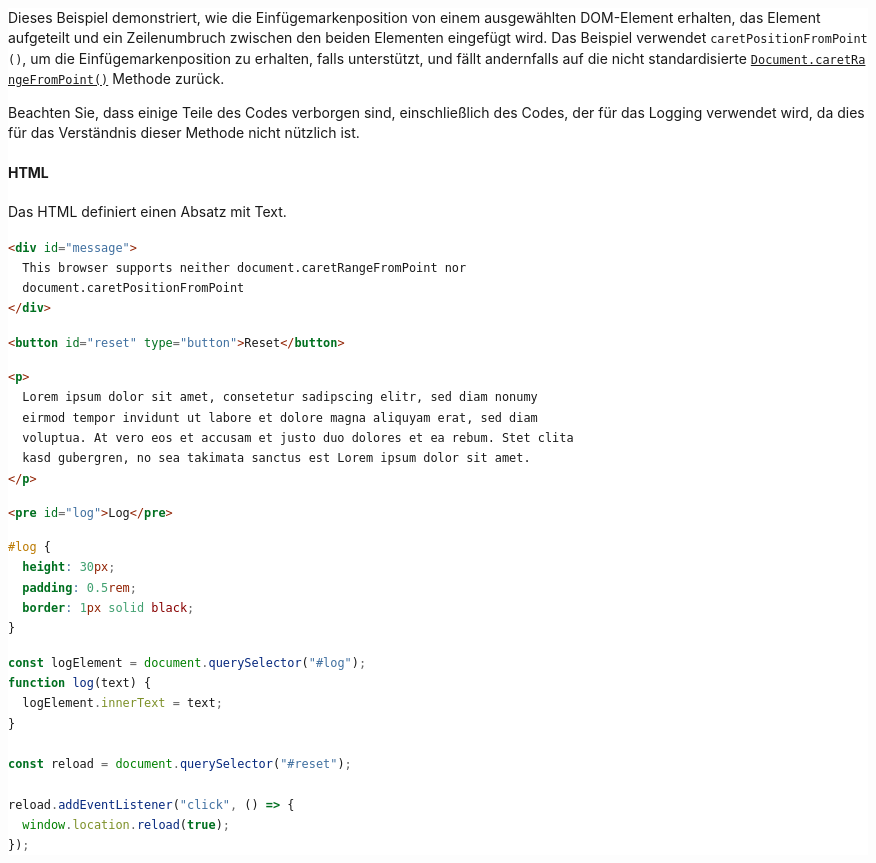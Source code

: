 Dieses Beispiel demonstriert, wie die Einfügemarkenposition von einem ausgewählten DOM-Element erhalten, das Element aufgeteilt und ein Zeilenumbruch zwischen den beiden Elementen eingefügt wird.
Das Beispiel verwendet `caretPositionFromPoint()`, um die Einfügemarkenposition zu erhalten, falls unterstützt, und fällt andernfalls auf die nicht standardisierte [`Document.caretRangeFromPoint()`](/de/docs/Web/API/Document/caretRangeFromPoint) Methode zurück.

Beachten Sie, dass einige Teile des Codes verborgen sind, einschließlich des Codes, der für das Logging verwendet wird, da dies für das Verständnis dieser Methode nicht nützlich ist.

#### HTML

Das HTML definiert einen Absatz mit Text.

```html hidden
<div id="message">
  This browser supports neither document.caretRangeFromPoint nor
  document.caretPositionFromPoint
</div>
```

```html hidden
<button id="reset" type="button">Reset</button>
```

```html
<p>
  Lorem ipsum dolor sit amet, consetetur sadipscing elitr, sed diam nonumy
  eirmod tempor invidunt ut labore et dolore magna aliquyam erat, sed diam
  voluptua. At vero eos et accusam et justo duo dolores et ea rebum. Stet clita
  kasd gubergren, no sea takimata sanctus est Lorem ipsum dolor sit amet.
</p>
```

```html hidden
<pre id="log">Log</pre>
```

```css hidden
#log {
  height: 30px;
  padding: 0.5rem;
  border: 1px solid black;
}
```

```js hidden
const logElement = document.querySelector("#log");
function log(text) {
  logElement.innerText = text;
}

const reload = document.querySelector("#reset");

reload.addEventListener("click", () => {
  window.location.reload(true);
});
```
